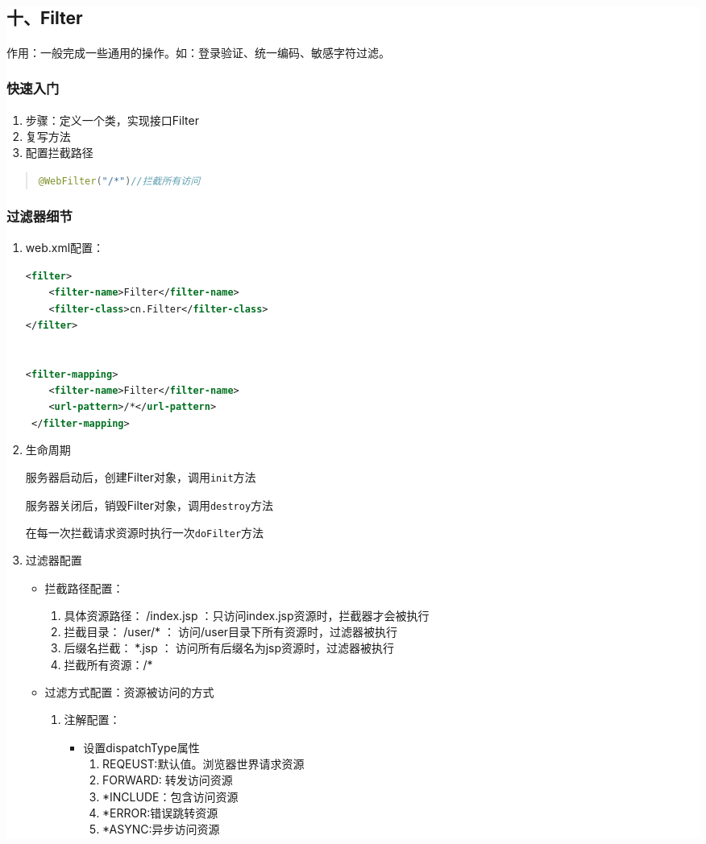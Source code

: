 ## 十、Filter

作用：一般完成一些通用的操作。如：登录验证、统一编码、敏感字符过滤。

### 快速入门

1. 步骤：定义一个类，实现接口Filter
2. 复写方法
3. 配置拦截路径

> ```java
> @WebFilter("/*")//拦截所有访问
> ```

### 过滤器细节

1. web.xml配置：

   ```xml
   <filter>
       <filter-name>Filter</filter-name>
       <filter-class>cn.Filter</filter-class>
   </filter>
   
   
   <filter-mapping>
       <filter-name>Filter</filter-name>
       <url-pattern>/*</url-pattern>
    </filter-mapping>
   ```

2. 生命周期

   服务器启动后，创建Filter对象，调用`init`方法

   服务器关闭后，销毁Filter对象，调用`destroy`方法

   在每一次拦截请求资源时执行一次`doFilter`方法

3. 过滤器配置

   * 拦截路径配置：

     1. 具体资源路径： /index.jsp ：只访问index.jsp资源时，拦截器才会被执行
     2. 拦截目录： /user/* ： 访问/user目录下所有资源时，过滤器被执行
     3. 后缀名拦截： *.jsp ： 访问所有后缀名为jsp资源时，过滤器被执行
     4. 拦截所有资源：/*

   * 过滤方式配置：资源被访问的方式

     1. 注解配置：

        * 设置dispatchType属性
          1. REQEUST:默认值。浏览器世界请求资源
          2. FORWARD: 转发访问资源
          3. \*INCLUDE：包含访问资源
          4. \*ERROR:错误跳转资源
          5. \*ASYNC:异步访问资源
